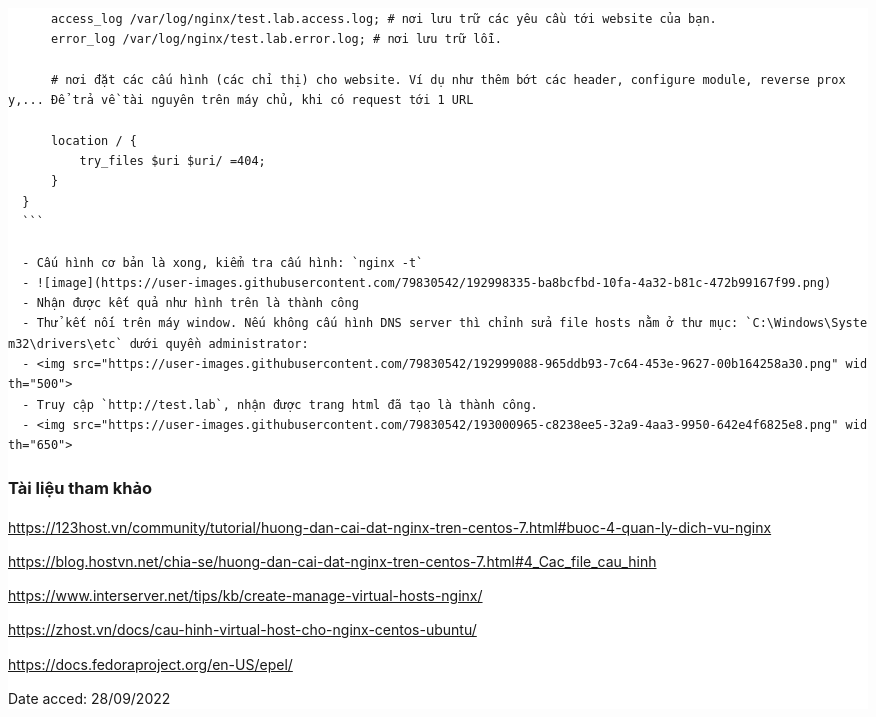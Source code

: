           access_log /var/log/nginx/test.lab.access.log; # nơi lưu trữ các yêu cầu tới website của bạn.
          error_log /var/log/nginx/test.lab.error.log; # nơi lưu trữ lỗi.
          
          # nơi đặt các cấu hình (các chỉ thị) cho website. Ví dụ như thêm bớt các header, configure module, reverse proxy,... Để trả về tài nguyên trên máy chủ, khi có request tới 1 URL

          location / {
              try_files $uri $uri/ =404;
          }
      }
      ```
      
      - Cấu hình cơ bản là xong, kiểm tra cấu hình: `nginx -t`
      - ![image](https://user-images.githubusercontent.com/79830542/192998335-ba8bcfbd-10fa-4a32-b81c-472b99167f99.png)
      - Nhận được kết quả như hình trên là thành công
      - Thử kết nối trên máy window. Nếu không cấu hình DNS server thì chỉnh sửa file hosts nằm ở thư mục: `C:\Windows\System32\drivers\etc` dưới quyền administrator:
      - <img src="https://user-images.githubusercontent.com/79830542/192999088-965ddb93-7c64-453e-9627-00b164258a30.png" width="500">
      - Truy cập `http://test.lab`, nhận được trang html đã tạo là thành công.
      - <img src="https://user-images.githubusercontent.com/79830542/193000965-c8238ee5-32a9-4aa3-9950-642e4f6825e8.png" width="650">


### <a name="3" >Tài liệu tham khảo</a>

https://123host.vn/community/tutorial/huong-dan-cai-dat-nginx-tren-centos-7.html#buoc-4-quan-ly-dich-vu-nginx

https://blog.hostvn.net/chia-se/huong-dan-cai-dat-nginx-tren-centos-7.html#4_Cac_file_cau_hinh

https://www.interserver.net/tips/kb/create-manage-virtual-hosts-nginx/

https://zhost.vn/docs/cau-hinh-virtual-host-cho-nginx-centos-ubuntu/

https://docs.fedoraproject.org/en-US/epel/

Date acced: 28/09/2022

       
     
